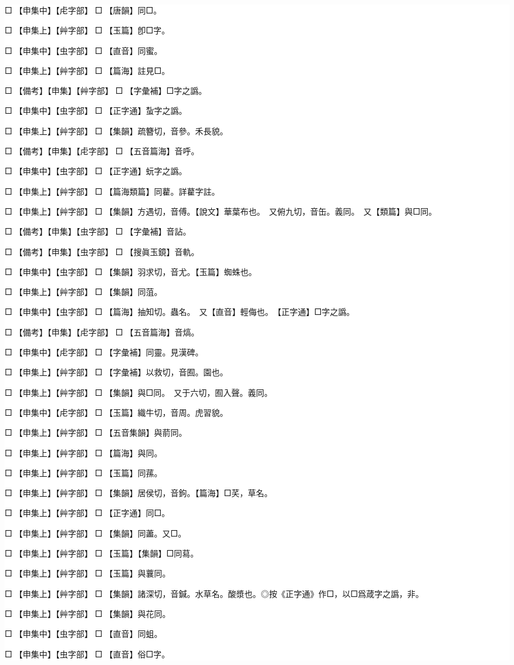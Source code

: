 □	【申集中】【虍字部】	□	【唐韻】同□。

□	【申集上】【艸字部】	□	【玉篇】卽□字。

□	【申集中】【虫字部】	□	【直音】同蜜。

□	【申集上】【艸字部】	□	【篇海】註見□。

□	【備考】【申集】【艸字部】	□	【字彙補】□字之譌。

□	【申集中】【虫字部】	□	【正字通】蚻字之譌。

□	【申集上】【艸字部】	□	【集韻】疏簪切，音參。禾長貌。

□	【備考】【申集】【虍字部】	□	【五音篇海】音呼。

□	【申集中】【虫字部】	□	【正字通】蚖字之譌。

□	【申集上】【艸字部】	□	【篇海類篇】同藋。詳藋字註。

□	【申集上】【艸字部】	□	【集韻】方遇切，音傅。【說文】華葉布也。　又俯九切，音缶。義同。　又【類篇】與□同。

□	【備考】【申集】【虫字部】	□	【字彙補】音詀。

□	【備考】【申集】【虫字部】	□	【搜眞玉鏡】音軌。

□	【申集中】【虫字部】	□	【集韻】羽求切，音尤。【玉篇】蜘蛛也。

□	【申集上】【艸字部】	□	【集韻】同菹。

□	【申集中】【虫字部】	□	【篇海】抽知切。蟲名。　又【直音】輕侮也。　【正字通】□字之譌。

□	【備考】【申集】【虍字部】	□	【五音篇海】音熇。

□	【申集中】【虍字部】	□	【字彙補】同靈。見漢碑。

□	【申集上】【艸字部】	□	【字彙補】以救切，音囿。園也。

□	【申集上】【艸字部】	□	【集韻】與□同。　又于六切，囿入聲。義同。

□	【申集中】【虍字部】	□	【玉篇】織牛切，音周。虎習貌。

□	【申集上】【艸字部】	□	【五音集韻】與葥同。

□	【申集上】【艸字部】	□	【篇海】與同。

□	【申集上】【艸字部】	□	【玉篇】同蓀。

□	【申集上】【艸字部】	□	【集韻】居侯切，音鉤。【篇海】□芺，草名。

□	【申集上】【艸字部】	□	【正字通】同□。

□	【申集上】【艸字部】	□	【集韻】同藎。又□。

□	【申集上】【艸字部】	□	【玉篇】【集韻】□同蕮。

□	【申集上】【艸字部】	□	【玉篇】與蘘同。

□	【申集上】【艸字部】	□	【集韻】諸深切，音鍼。水草名。酸漿也。◎按《正字通》作□，以□爲葴字之譌，非。

□	【申集上】【艸字部】	□	【集韻】與花同。

□	【申集中】【虫字部】	□	【直音】同蛆。

□	【申集中】【虫字部】	□	【直音】俗□字。
